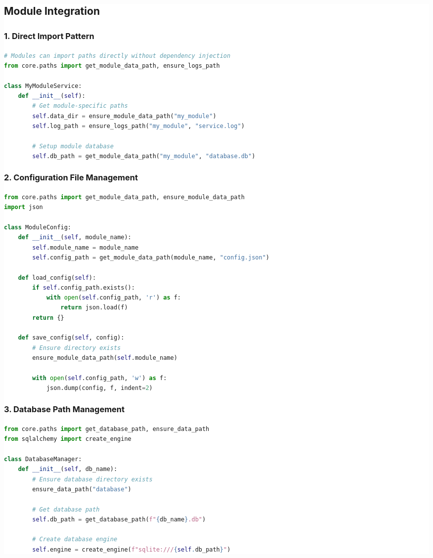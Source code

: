 ## Module Integration

### 1. Direct Import Pattern

```python
# Modules can import paths directly without dependency injection
from core.paths import get_module_data_path, ensure_logs_path

class MyModuleService:
    def __init__(self):
        # Get module-specific paths
        self.data_dir = ensure_module_data_path("my_module")
        self.log_path = ensure_logs_path("my_module", "service.log")
        
        # Setup module database
        self.db_path = get_module_data_path("my_module", "database.db")
```

### 2. Configuration File Management

```python
from core.paths import get_module_data_path, ensure_module_data_path
import json

class ModuleConfig:
    def __init__(self, module_name):
        self.module_name = module_name
        self.config_path = get_module_data_path(module_name, "config.json")
        
    def load_config(self):
        if self.config_path.exists():
            with open(self.config_path, 'r') as f:
                return json.load(f)
        return {}
        
    def save_config(self, config):
        # Ensure directory exists
        ensure_module_data_path(self.module_name)
        
        with open(self.config_path, 'w') as f:
            json.dump(config, f, indent=2)
```

### 3. Database Path Management

```python
from core.paths import get_database_path, ensure_data_path
from sqlalchemy import create_engine

class DatabaseManager:
    def __init__(self, db_name):
        # Ensure database directory exists
        ensure_data_path("database")
        
        # Get database path
        self.db_path = get_database_path(f"{db_name}.db")
        
        # Create database engine
        self.engine = create_engine(f"sqlite:///{self.db_path}")
```
